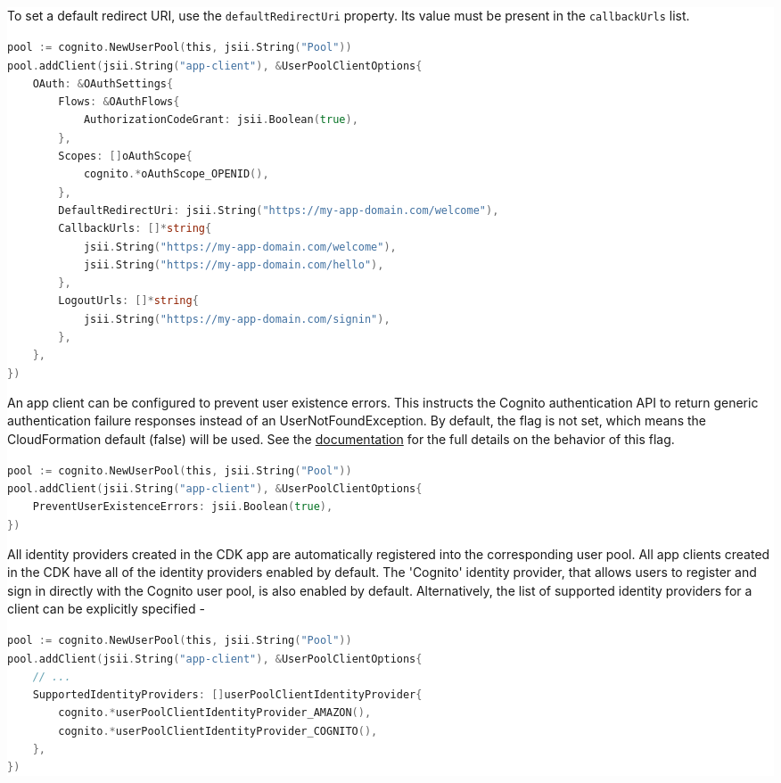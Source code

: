 To set a default redirect URI, use the `defaultRedirectUri` property.
Its value must be present in the `callbackUrls` list.

```go
pool := cognito.NewUserPool(this, jsii.String("Pool"))
pool.addClient(jsii.String("app-client"), &UserPoolClientOptions{
	OAuth: &OAuthSettings{
		Flows: &OAuthFlows{
			AuthorizationCodeGrant: jsii.Boolean(true),
		},
		Scopes: []oAuthScope{
			cognito.*oAuthScope_OPENID(),
		},
		DefaultRedirectUri: jsii.String("https://my-app-domain.com/welcome"),
		CallbackUrls: []*string{
			jsii.String("https://my-app-domain.com/welcome"),
			jsii.String("https://my-app-domain.com/hello"),
		},
		LogoutUrls: []*string{
			jsii.String("https://my-app-domain.com/signin"),
		},
	},
})
```

An app client can be configured to prevent user existence errors. This
instructs the Cognito authentication API to return generic authentication
failure responses instead of an UserNotFoundException. By default, the flag
is not set, which means the CloudFormation default (false) will be used. See the
[documentation](https://docs.aws.amazon.com/cognito/latest/developerguide/cognito-user-pool-managing-errors.html)
for the full details on the behavior of this flag.

```go
pool := cognito.NewUserPool(this, jsii.String("Pool"))
pool.addClient(jsii.String("app-client"), &UserPoolClientOptions{
	PreventUserExistenceErrors: jsii.Boolean(true),
})
```

All identity providers created in the CDK app are automatically registered into the corresponding user pool. All app
clients created in the CDK have all of the identity providers enabled by default. The 'Cognito' identity provider,
that allows users to register and sign in directly with the Cognito user pool, is also enabled by default.
Alternatively, the list of supported identity providers for a client can be explicitly specified -

```go
pool := cognito.NewUserPool(this, jsii.String("Pool"))
pool.addClient(jsii.String("app-client"), &UserPoolClientOptions{
	// ...
	SupportedIdentityProviders: []userPoolClientIdentityProvider{
		cognito.*userPoolClientIdentityProvider_AMAZON(),
		cognito.*userPoolClientIdentityProvider_COGNITO(),
	},
})
```
